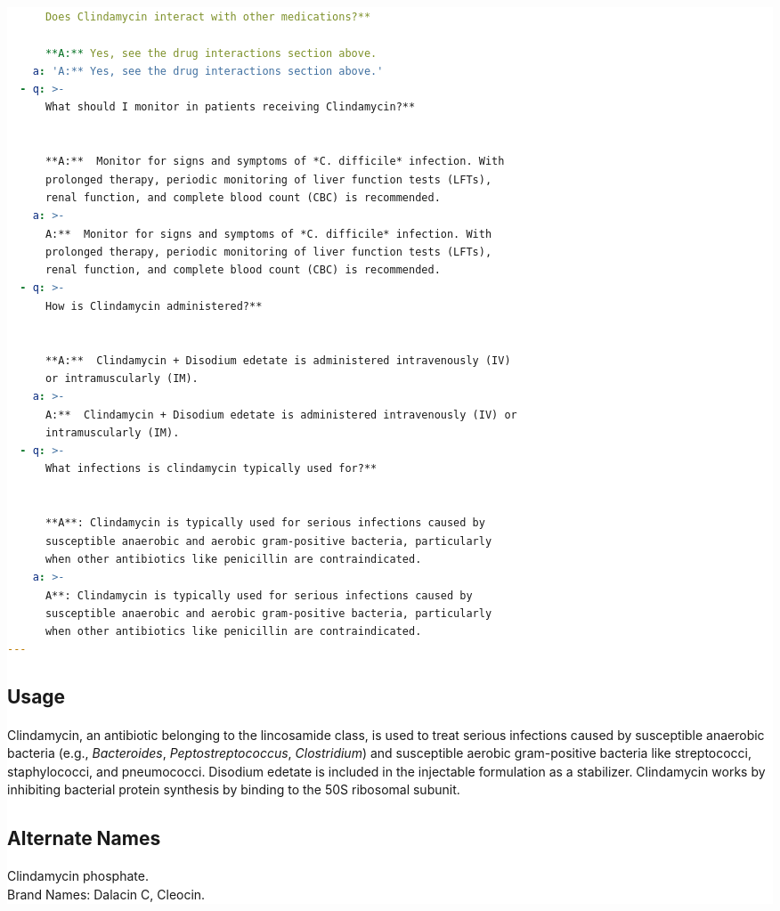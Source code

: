 ```yaml
      Does Clindamycin interact with other medications?**

      **A:** Yes, see the drug interactions section above.
    a: 'A:** Yes, see the drug interactions section above.'
  - q: >-
      What should I monitor in patients receiving Clindamycin?**


      **A:**  Monitor for signs and symptoms of *C. difficile* infection. With
      prolonged therapy, periodic monitoring of liver function tests (LFTs),
      renal function, and complete blood count (CBC) is recommended.
    a: >-
      A:**  Monitor for signs and symptoms of *C. difficile* infection. With
      prolonged therapy, periodic monitoring of liver function tests (LFTs),
      renal function, and complete blood count (CBC) is recommended.
  - q: >-
      How is Clindamycin administered?**


      **A:**  Clindamycin + Disodium edetate is administered intravenously (IV)
      or intramuscularly (IM).
    a: >-
      A:**  Clindamycin + Disodium edetate is administered intravenously (IV) or
      intramuscularly (IM).
  - q: >-
      What infections is clindamycin typically used for?**


      **A**: Clindamycin is typically used for serious infections caused by
      susceptible anaerobic and aerobic gram-positive bacteria, particularly
      when other antibiotics like penicillin are contraindicated.
    a: >-
      A**: Clindamycin is typically used for serious infections caused by
      susceptible anaerobic and aerobic gram-positive bacteria, particularly
      when other antibiotics like penicillin are contraindicated.
---
```

## **Usage**

Clindamycin, an antibiotic belonging to the lincosamide class, is used to treat serious infections caused by susceptible anaerobic bacteria (e.g., *Bacteroides*, *Peptostreptococcus*, *Clostridium*) and susceptible aerobic gram-positive bacteria like streptococci, staphylococci, and pneumococci.  Disodium edetate is included in the injectable formulation as a stabilizer. Clindamycin works by inhibiting bacterial protein synthesis by binding to the 50S ribosomal subunit.

## **Alternate Names**

Clindamycin phosphate.  
Brand Names: Dalacin C, Cleocin.
